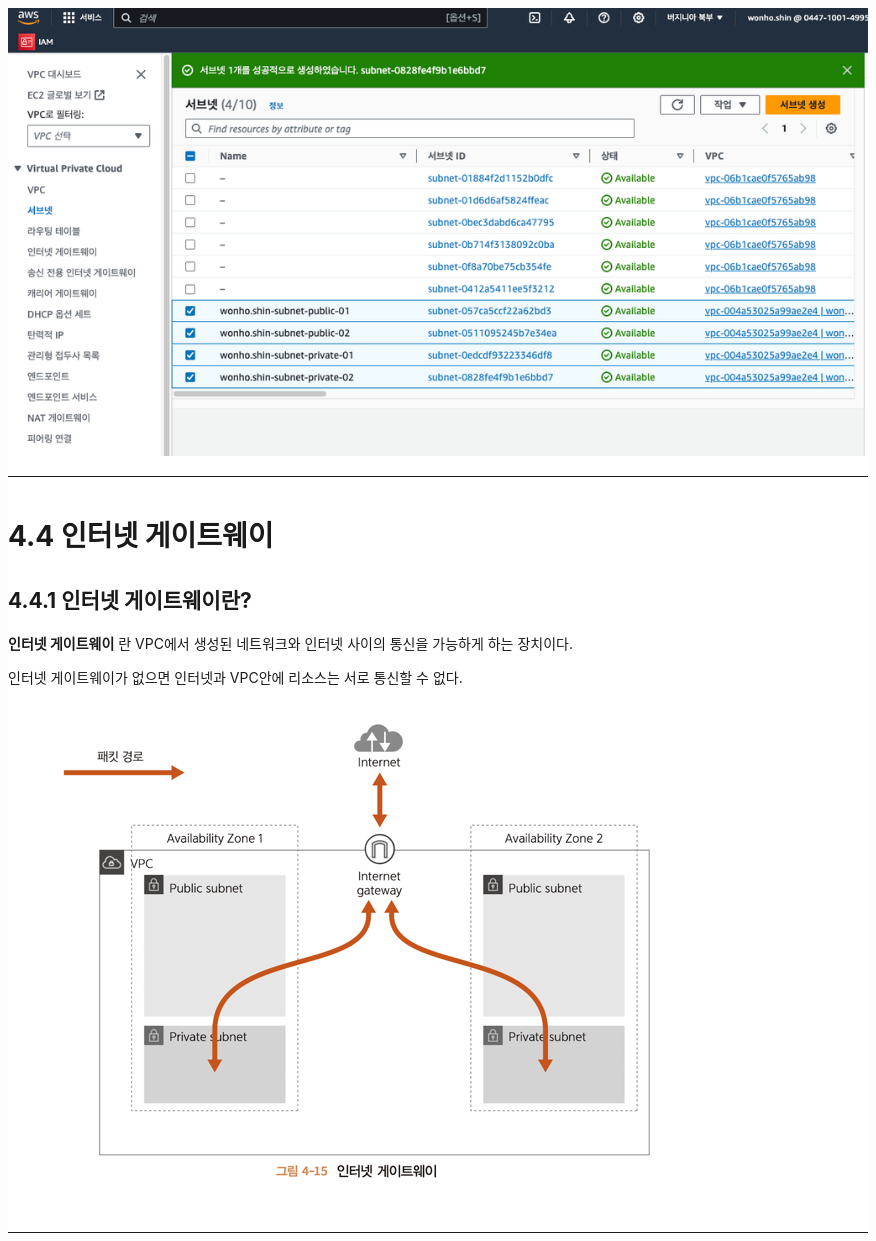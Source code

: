 ![img_10.png](img_10.png)

---

# 4.4 인터넷 게이트웨이
## 4.4.1 인터넷 게이트웨이란?
**인터넷 게이트웨이** 란 VPC에서 생성된 네트워크와 인터넷 사이의 통신을 가능하게 하는 장치이다.

인터넷 게이트웨이가 없으면 인터넷과 VPC안에 리소스는 서로 통신할 수 없다.

![img_11.png](img_11.png)

---